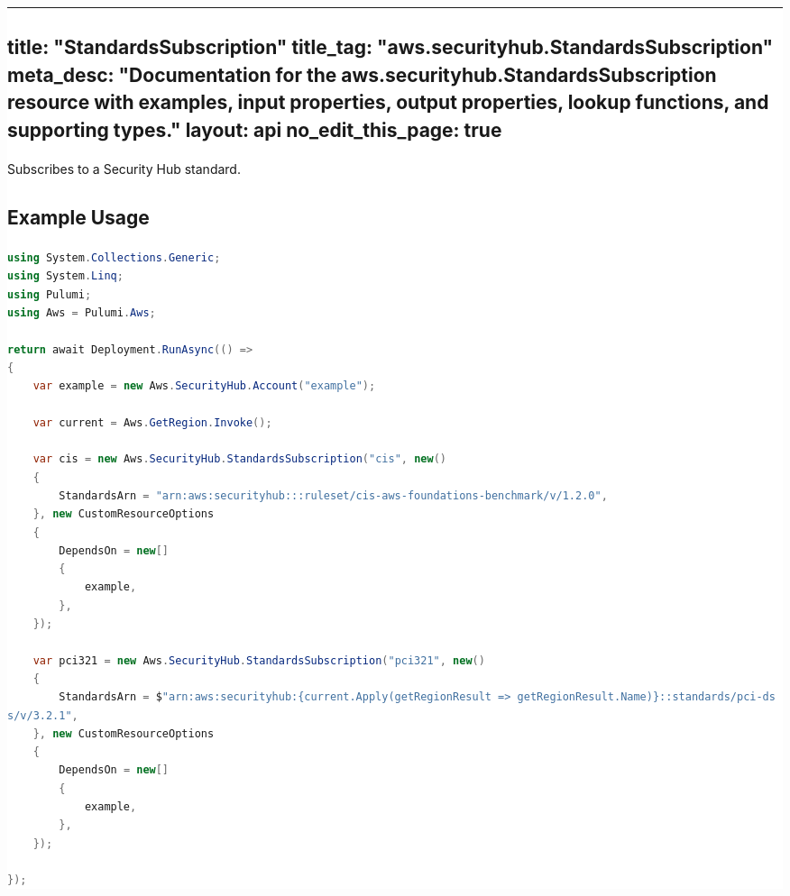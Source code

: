 
---
title: "StandardsSubscription"
title_tag: "aws.securityhub.StandardsSubscription"
meta_desc: "Documentation for the aws.securityhub.StandardsSubscription resource with examples, input properties, output properties, lookup functions, and supporting types."
layout: api
no_edit_this_page: true
---






Subscribes to a Security Hub standard.

<div><pulumi-examples>

## Example Usage

<div><pulumi-chooser type="language" options="typescript,python,go,csharp,java,yaml"></pulumi-chooser></div>





<div>
<pulumi-choosable type="language" values="csharp">

```csharp
using System.Collections.Generic;
using System.Linq;
using Pulumi;
using Aws = Pulumi.Aws;

return await Deployment.RunAsync(() => 
{
    var example = new Aws.SecurityHub.Account("example");

    var current = Aws.GetRegion.Invoke();

    var cis = new Aws.SecurityHub.StandardsSubscription("cis", new()
    {
        StandardsArn = "arn:aws:securityhub:::ruleset/cis-aws-foundations-benchmark/v/1.2.0",
    }, new CustomResourceOptions
    {
        DependsOn = new[]
        {
            example,
        },
    });

    var pci321 = new Aws.SecurityHub.StandardsSubscription("pci321", new()
    {
        StandardsArn = $"arn:aws:securityhub:{current.Apply(getRegionResult => getRegionResult.Name)}::standards/pci-dss/v/3.2.1",
    }, new CustomResourceOptions
    {
        DependsOn = new[]
        {
            example,
        },
    });

});
```
